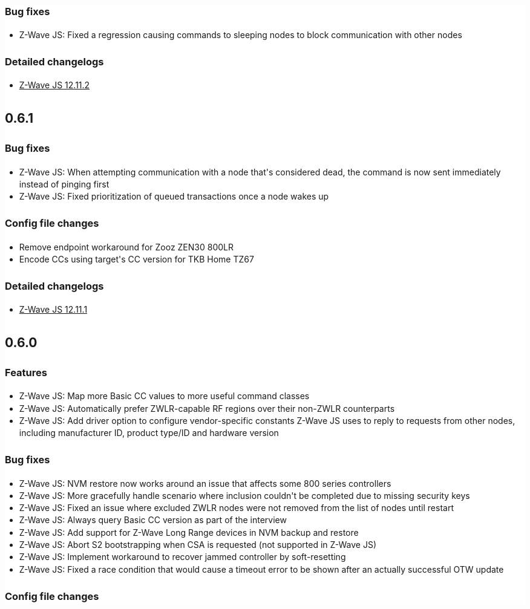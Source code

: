 ### Bug fixes

- Z-Wave JS: Fixed a regression causing commands to sleeping nodes to block communication with other nodes

### Detailed changelogs

- [Z-Wave JS 12.11.2](https://github.com/zwave-js/node-zwave-js/releases/tag/v12.11.2)

## 0.6.1

### Bug fixes

- Z-Wave JS: When attempting communication with a node that's considered dead, the command is now sent immediately instead of pinging first
- Z-Wave JS: Fixed prioritization of queued transactions once a node wakes up

### Config file changes

- Remove endpoint workaround for Zooz ZEN30 800LR
- Encode CCs using target's CC version for TKB Home TZ67

### Detailed changelogs

- [Z-Wave JS 12.11.1](https://github.com/zwave-js/node-zwave-js/releases/tag/v12.11.1)

## 0.6.0

### Features

- Z-Wave JS: Map more Basic CC values to more useful command classes
- Z-Wave JS: Automatically prefer ZWLR-capable RF regions over their non-ZWLR counterparts
- Z-Wave JS: Add driver option to configure vendor-specific constants Z-Wave JS uses to reply to requests from other nodes, including manufacturer ID, product type/ID and hardware version

### Bug fixes

- Z-Wave JS: NVM restore now works around an issue that affects some 800 series controllers
- Z-Wave JS: More gracefully handle scenario where inclusion couldn't be completed due to missing security keys
- Z-Wave JS: Fixed an issue where excluded ZWLR nodes were not removed from the list of nodes until restart
- Z-Wave JS: Always query Basic CC version as part of the interview
- Z-Wave JS: Add support for Z-Wave Long Range devices in NVM backup and restore
- Z-Wave JS: Abort S2 bootstrapping when CSA is requested (not supported in Z-Wave JS)
- Z-Wave JS: Implement workaround to recover jammed controller by soft-resetting
- Z-Wave JS: Fixed a race condition that would cause a timeout error to be shown after an actually successful OTW update

### Config file changes
